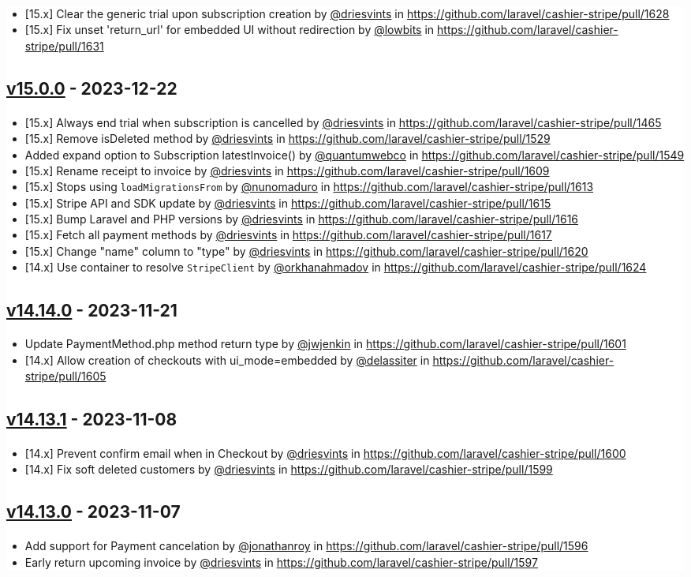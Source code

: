 -   [15.x] Clear the generic trial upon subscription creation by [@driesvints](https://github.com/driesvints) in https://github.com/laravel/cashier-stripe/pull/1628
-   [15.x] Fix unset 'return_url' for embedded UI without redirection by [@lowbits](https://github.com/lowbits) in https://github.com/laravel/cashier-stripe/pull/1631

## [v15.0.0](https://github.com/laravel/cashier/compare/v14.14.0...v15.0.0) - 2023-12-22

-   [15.x] Always end trial when subscription is cancelled by [@driesvints](https://github.com/driesvints) in https://github.com/laravel/cashier-stripe/pull/1465
-   [15.x] Remove isDeleted method by [@driesvints](https://github.com/driesvints) in https://github.com/laravel/cashier-stripe/pull/1529
-   Added expand option to Subscription latestInvoice() by [@quantumwebco](https://github.com/quantumwebco) in https://github.com/laravel/cashier-stripe/pull/1549
-   [15.x] Rename receipt to invoice by [@driesvints](https://github.com/driesvints) in https://github.com/laravel/cashier-stripe/pull/1609
-   [15.x] Stops using `loadMigrationsFrom` by [@nunomaduro](https://github.com/nunomaduro) in https://github.com/laravel/cashier-stripe/pull/1613
-   [15.x] Stripe API and SDK update by [@driesvints](https://github.com/driesvints) in https://github.com/laravel/cashier-stripe/pull/1615
-   [15.x] Bump Laravel and PHP versions by [@driesvints](https://github.com/driesvints) in https://github.com/laravel/cashier-stripe/pull/1616
-   [15.x] Fetch all payment methods by [@driesvints](https://github.com/driesvints) in https://github.com/laravel/cashier-stripe/pull/1617
-   [15.x] Change "name" column to "type" by [@driesvints](https://github.com/driesvints) in https://github.com/laravel/cashier-stripe/pull/1620
-   [14.x] Use container to resolve `StripeClient` by [@orkhanahmadov](https://github.com/orkhanahmadov) in https://github.com/laravel/cashier-stripe/pull/1624

## [v14.14.0](https://github.com/laravel/cashier/compare/v14.13.1...v14.14.0) - 2023-11-21

-   Update PaymentMethod.php method return type by [@jwjenkin](https://github.com/jwjenkin) in https://github.com/laravel/cashier-stripe/pull/1601
-   [14.x] Allow creation of checkouts with ui_mode=embedded by [@delassiter](https://github.com/delassiter) in https://github.com/laravel/cashier-stripe/pull/1605

## [v14.13.1](https://github.com/laravel/cashier/compare/v14.13.0...v14.13.1) - 2023-11-08

-   [14.x] Prevent confirm email when in Checkout by [@driesvints](https://github.com/driesvints) in https://github.com/laravel/cashier-stripe/pull/1600
-   [14.x] Fix soft deleted customers by [@driesvints](https://github.com/driesvints) in https://github.com/laravel/cashier-stripe/pull/1599

## [v14.13.0](https://github.com/laravel/cashier/compare/v14.12.12...v14.13.0) - 2023-11-07

-   Add support for Payment cancelation by [@jonathanroy](https://github.com/jonathanroy) in https://github.com/laravel/cashier-stripe/pull/1596
-   Early return upcoming invoice by [@driesvints](https://github.com/driesvints) in https://github.com/laravel/cashier-stripe/pull/1597
